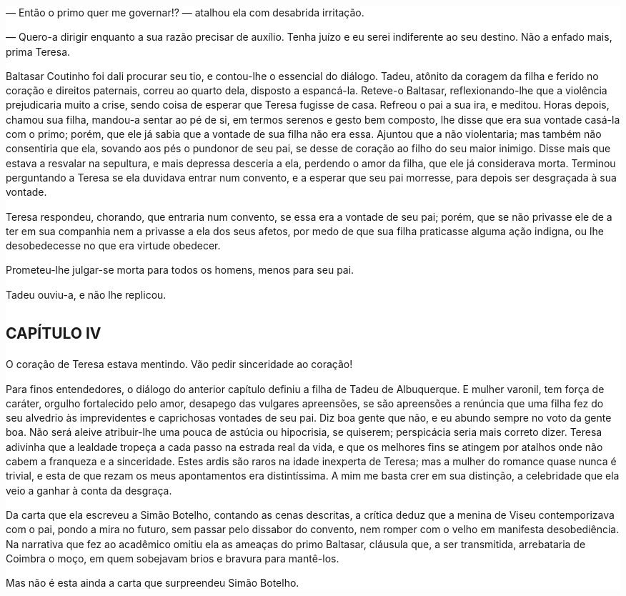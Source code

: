 — Então o primo quer me governar!? — atalhou ela com desabrida irritação.

— Quero-a dirigir enquanto a sua razão precisar de auxílio. Tenha juízo e eu
serei indiferente ao seu destino. Não a enfado mais, prima Teresa.


Baltasar Coutinho foi dali procurar seu tio, e contou-lhe o essencial do
diálogo. Tadeu, atônito da coragem da filha e ferido no coração e direitos paternais,
correu ao quarto dela, disposto a espancá-la. Reteve-o Baltasar, reflexionando-lhe
que a violência prejudicaria muito a crise, sendo coisa de esperar que Teresa
fugisse de casa. Refreou o pai a sua ira, e meditou. Horas depois, chamou sua filha,
mandou-a sentar ao pé de si, em termos serenos e gesto bem composto, lhe disse
que era sua vontade casá-la com o primo; porém, que ele já sabia que a vontade de
sua filha não era essa. Ajuntou que a não violentaria; mas também não consentiria
que ela, sovando aos pés o pundonor de seu pai, se desse de coração ao filho do
seu maior inimigo. Disse mais que estava a resvalar na sepultura, e mais depressa
desceria a ela, perdendo o amor da filha, que ele já considerava morta. Terminou
perguntando a Teresa se ela duvidava entrar num convento, e a esperar que seu pai
morresse, para depois ser desgraçada à sua vontade.

Teresa respondeu, chorando, que entraria num convento, se essa era a
vontade de seu pai; porém, que se não privasse ele de a ter em sua companhia nem
a privasse a ela dos seus afetos, por medo de que sua filha praticasse alguma ação
indigna, ou lhe desobedecesse no que era virtude obedecer.

Prometeu-lhe julgar-se morta para todos os homens, menos para seu pai.

Tadeu ouviu-a, e não lhe replicou.


## CAPÍTULO IV


O coração de Teresa estava mentindo. Vão pedir sinceridade ao coração!

Para finos entendedores, o diálogo do anterior capítulo definiu a filha de
Tadeu de Albuquerque. E mulher varonil, tem força de caráter, orgulho fortalecido
pelo amor, desapego das vulgares apreensões, se são apreensões a renúncia que
uma filha fez do seu alvedrio às imprevidentes e caprichosas vontades de seu pai.
Diz boa gente que não, e eu abundo sempre no voto da gente boa. Não será aleive
atribuir-lhe uma pouca de astúcia ou hipocrisia, se quiserem; perspicácia seria mais
correto dizer. Teresa adivinha que a lealdade tropeça a cada passo na estrada real
da vida, e que os melhores fins se atingem por atalhos onde não cabem a franqueza
e a sinceridade. Estes ardis são raros na idade inexperta de Teresa; mas a mulher
do romance quase nunca é trivial, e esta de que rezam os meus apontamentos era
distintíssima. A mim me basta crer em sua distinção, a celebridade que ela veio a
ganhar à conta da desgraça.

Da carta que ela escreveu a Simão Botelho, contando as cenas descritas, a
crítica deduz que a menina de Viseu contemporizava com o pai, pondo a mira no
futuro, sem passar pelo dissabor do convento, nem romper com o velho em
manifesta desobediência. Na narrativa que fez ao acadêmico omitiu ela as ameaças
do primo Baltasar, cláusula que, a ser transmitida, arrebataria de Coimbra o moço,
em quem sobejavam brios e bravura para mantê-los.

Mas não é esta ainda a carta que surpreendeu Simão Botelho.
